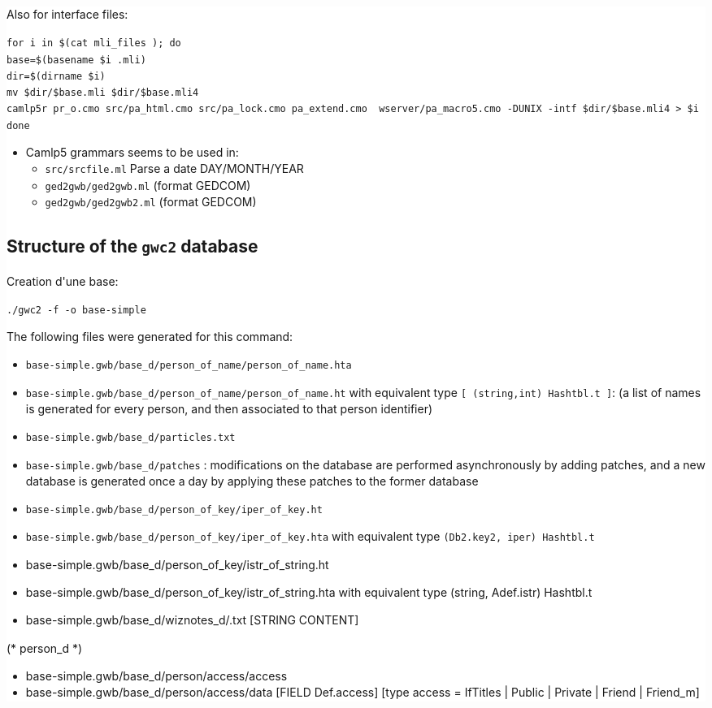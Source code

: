 Also for interface files:

```
for i in $(cat mli_files ); do
base=$(basename $i .mli)
dir=$(dirname $i)
mv $dir/$base.mli $dir/$base.mli4
camlp5r pr_o.cmo src/pa_html.cmo src/pa_lock.cmo pa_extend.cmo  wserver/pa_macro5.cmo -DUNIX -intf $dir/$base.mli4 > $i
done
```

* Camlp5 grammars seems to be used in:
  * `src/srcfile.ml`
     Parse a date DAY/MONTH/YEAR
  * `ged2gwb/ged2gwb.ml` (format GEDCOM)
  * `ged2gwb/ged2gwb2.ml` (format GEDCOM)

## Structure of the `gwc2` database

Creation d'une base:

```
./gwc2 -f -o base-simple
```

The following files were generated for this command:


* `base-simple.gwb/base_d/person_of_name/person_of_name.hta`
* `base-simple.gwb/base_d/person_of_name/person_of_name.ht` with equivalent type
  `[ (string,int) Hashtbl.t ]`:
  (a list of names is generated for every person, and then associated to
   that person identifier)


* `base-simple.gwb/base_d/particles.txt`


* `base-simple.gwb/base_d/patches` : modifications on the database are
  performed asynchronously by adding patches, and a new database is
  generated once a day by applying these patches to the former database


* `base-simple.gwb/base_d/person_of_key/iper_of_key.ht`
* `base-simple.gwb/base_d/person_of_key/iper_of_key.hta`  with equivalent type
  `(Db2.key2, iper) Hashtbl.t`


* base-simple.gwb/base_d/person_of_key/istr_of_string.ht
* base-simple.gwb/base_d/person_of_key/istr_of_string.hta  with equivalent type
  (string, Adef.istr) Hashtbl.t


* base-simple.gwb/base_d/wiznotes_d/<wizid>.txt [STRING CONTENT]


(* person_d *)
* base-simple.gwb/base_d/person/access/access
* base-simple.gwb/base_d/person/access/data          [FIELD Def.access]
  [type access = IfTitles | Public | Private | Friend | Friend_m]
